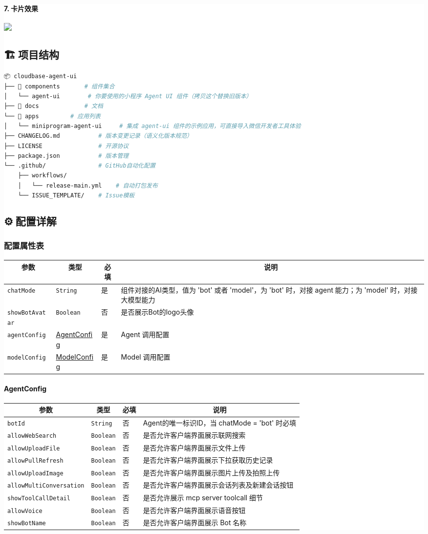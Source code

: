 #### 7. 卡片效果

<img src="https://qcloudimg.tencent-cloud.cn/raw/82adcd08eec9443f8b8a336342a4fa23.png" width="375px"> 


## 🏗 项目结构

```bash
📦 cloudbase-agent-ui
├── 📂 components       # 组件集合
│   └── agent-ui        # 你要使用的小程序 Agent UI 组件（拷贝这个替换旧版本）
├── 📂 docs             # 文档
└── 📂 apps         # 应用列表
│   └── miniprogram-agent-ui     # 集成 agent-ui 组件的示例应用，可直接导入微信开发者工具体验
├── CHANGELOG.md           # 版本变更记录（语义化版本规范）
├── LICENSE                # 开源协议
├── package.json           # 版本管理
└── .github/               # GitHub自动化配置
    ├── workflows/
    │   └── release-main.yml    # 自动打包发布
    └── ISSUE_TEMPLATE/    # Issue模板

```

## ⚙️ 配置详解

### 配置属性表

| 参数              | 类型                     | 必填 | 说明                                                                                                   |
| ----------------- | ------------------------ | ---- | ------------------------------------------------------------------------------------------------------ |
| `chatMode`      | `String`               | 是   | 组件对接的AI类型，值为 'bot' 或者 'model'，为 'bot' 时，对接 agent 能力；为 'model' 时，对接大模型能力 |
| `showBotAvatar` | `Boolean`              | 否   | 是否展示Bot的logo头像                                                                                  |
| `agentConfig`   | [AgentConfig](#Agentconfig) | 是   | Agent 调用配置                                                                                         |
| `modelConfig`   | [ModelConfig](#Modelconfig) | 是   | Model 调用配置                                                                                         |

#### AgentConfig

| 参数                       | 类型        | 必填 | 说明                                          |
| -------------------------- | ----------- | ---- | --------------------------------------------- |
| `botId`                  | `String`  | 否   | Agent的唯一标识ID，当 chatMode = 'bot' 时必填 |
| `allowWebSearch`         | `Boolean` | 否   | 是否允许客户端界面展示联网搜索                |
| `allowUploadFile`        | `Boolean` | 否   | 是否允许客户端界面展示文件上传                |
| `allowPullRefresh`       | `Boolean` | 否   | 是否允许客户端界面展示下拉获取历史记录        |
| `allowUploadImage`       | `Boolean` | 否   | 是否允许客户端界面展示图片上传及拍照上传      |
| `allowMultiConversation` | `Boolean` | 否   | 是否允许客户端界面展示会话列表及新建会话按钮  |
| `showToolCallDetail`     | `Boolean` | 否   | 是否允许展示 mcp server toolcall 细节         |
| `allowVoice`     | `Boolean` | 否   | 是否允许客户端界面展示语音按钮         |
| `showBotName`     | `Boolean` | 否   | 是否允许客户端界面展示 Bot 名称         |
